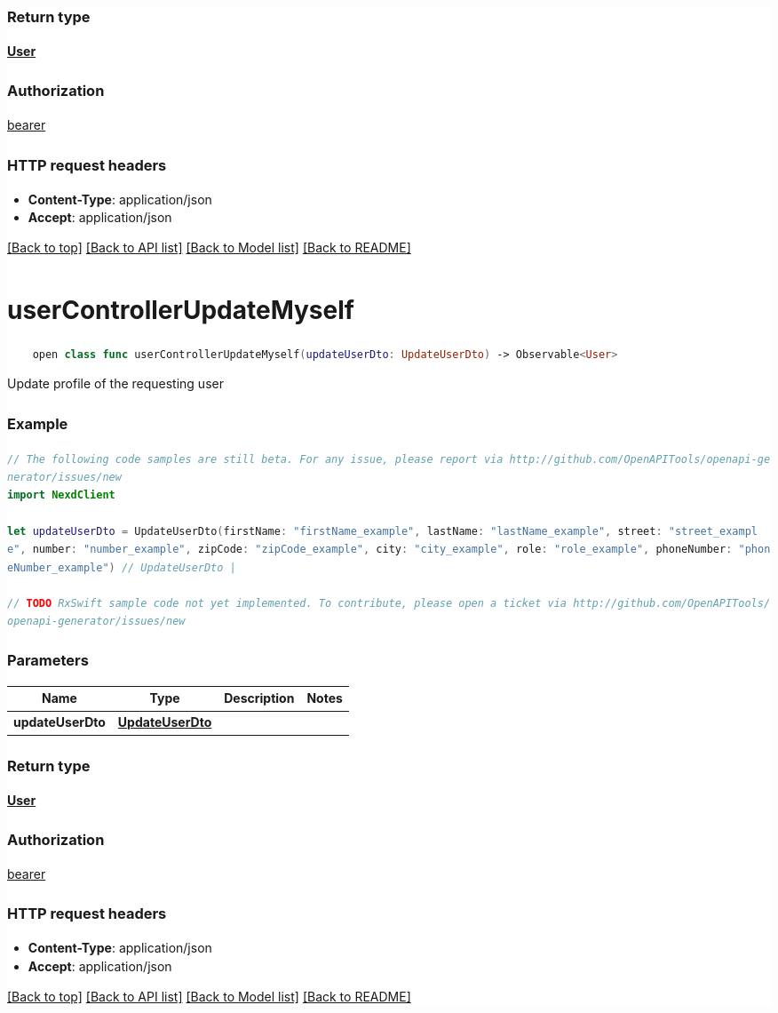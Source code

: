 ### Return type

[**User**](User.md)

### Authorization

[bearer](../README.md#bearer)

### HTTP request headers

 - **Content-Type**: application/json
 - **Accept**: application/json

[[Back to top]](#) [[Back to API list]](../README.md#documentation-for-api-endpoints) [[Back to Model list]](../README.md#documentation-for-models) [[Back to README]](../README.md)

# **userControllerUpdateMyself**
```swift
    open class func userControllerUpdateMyself(updateUserDto: UpdateUserDto) -> Observable<User>
```

Update profile of the requesting user

### Example 
```swift
// The following code samples are still beta. For any issue, please report via http://github.com/OpenAPITools/openapi-generator/issues/new
import NexdClient

let updateUserDto = UpdateUserDto(firstName: "firstName_example", lastName: "lastName_example", street: "street_example", number: "number_example", zipCode: "zipCode_example", city: "city_example", role: "role_example", phoneNumber: "phoneNumber_example") // UpdateUserDto | 

// TODO RxSwift sample code not yet implemented. To contribute, please open a ticket via http://github.com/OpenAPITools/openapi-generator/issues/new
```

### Parameters

Name | Type | Description  | Notes
------------- | ------------- | ------------- | -------------
 **updateUserDto** | [**UpdateUserDto**](UpdateUserDto.md) |  | 

### Return type

[**User**](User.md)

### Authorization

[bearer](../README.md#bearer)

### HTTP request headers

 - **Content-Type**: application/json
 - **Accept**: application/json

[[Back to top]](#) [[Back to API list]](../README.md#documentation-for-api-endpoints) [[Back to Model list]](../README.md#documentation-for-models) [[Back to README]](../README.md)

